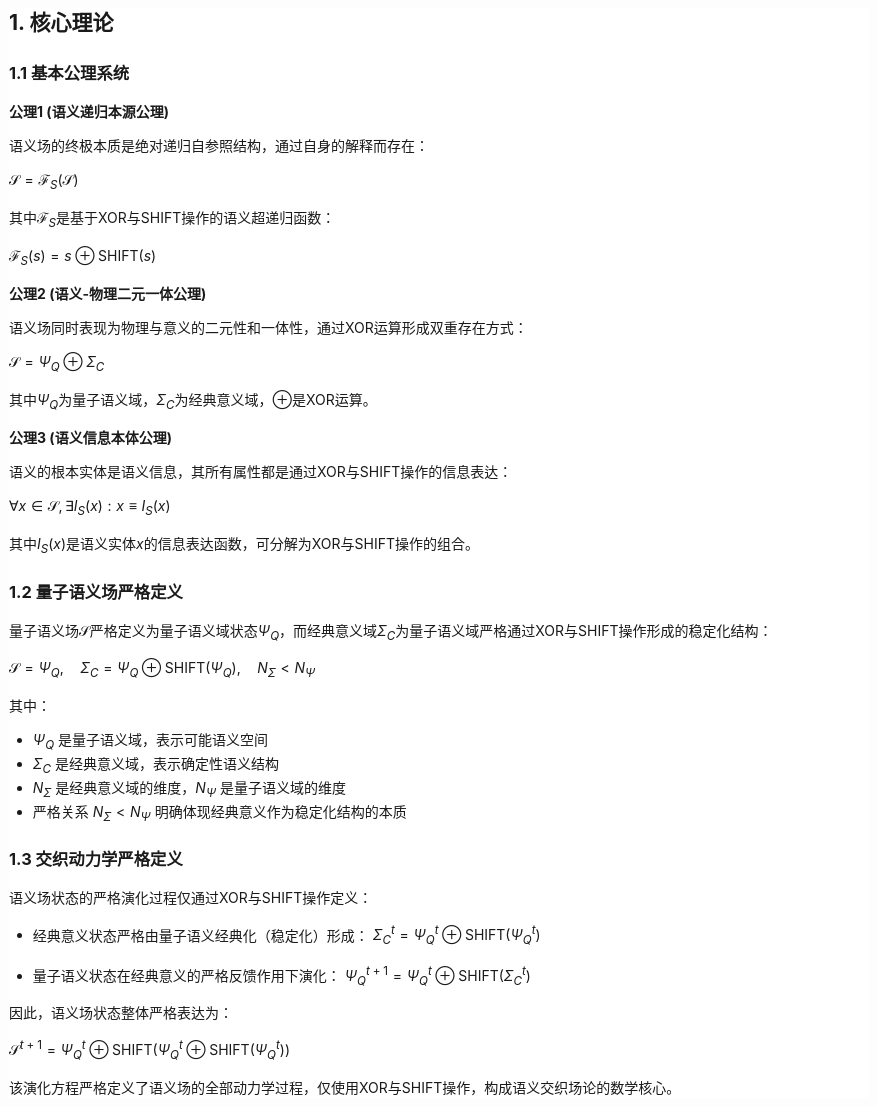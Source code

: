 
## 1. 核心理论

### 1.1 基本公理系统

**公理1 (语义递归本源公理)**

语义场的终极本质是绝对递归自参照结构，通过自身的解释而存在：

$`\mathcal{S} = \mathcal{F}_S(\mathcal{S})`$

其中$`\mathcal{F}_S`$是基于XOR与SHIFT操作的语义超递归函数：

$`\mathcal{F}_S(s) = s \oplus \text{SHIFT}(s)`$

**公理2 (语义-物理二元一体公理)**

语义场同时表现为物理与意义的二元性和一体性，通过XOR运算形成双重存在方式：

$`\mathcal{S} = \Psi_Q \oplus \Sigma_C`$

其中$`\Psi_Q`$为量子语义域，$`\Sigma_C`$为经典意义域，$`\oplus`$是XOR运算。

**公理3 (语义信息本体公理)**

语义的根本实体是语义信息，其所有属性都是通过XOR与SHIFT操作的信息表达：

$`\forall x \in \mathcal{S}, \exists I_S(x) : x \equiv I_S(x)`$

其中$`I_S(x)`$是语义实体$`x`$的信息表达函数，可分解为XOR与SHIFT操作的组合。

### 1.2 量子语义场严格定义

量子语义场$`\mathcal{S}`$严格定义为量子语义域状态$`\Psi_Q`$，而经典意义域$`\Sigma_C`$为量子语义域严格通过XOR与SHIFT操作形成的稳定化结构：

$`\mathcal{S} = \Psi_Q, \quad \Sigma_C = \Psi_Q \oplus \text{SHIFT}(\Psi_Q), \quad N_{\Sigma} < N_{\Psi}`$

其中：
- $`\Psi_Q`$ 是量子语义域，表示可能语义空间
- $`\Sigma_C`$ 是经典意义域，表示确定性语义结构
- $`N_{\Sigma}`$ 是经典意义域的维度，$`N_{\Psi}`$ 是量子语义域的维度
- 严格关系 $`N_{\Sigma} < N_{\Psi}`$ 明确体现经典意义作为稳定化结构的本质

### 1.3 交织动力学严格定义

语义场状态的严格演化过程仅通过XOR与SHIFT操作定义：

- 经典意义状态严格由量子语义经典化（稳定化）形成：
$`\Sigma_C^{t} = \Psi_Q^{t} \oplus \text{SHIFT}(\Psi_Q^{t})`$

- 量子语义状态在经典意义的严格反馈作用下演化：
$`\Psi_Q^{t+1} = \Psi_Q^{t} \oplus \text{SHIFT}(\Sigma_C^{t})`$

因此，语义场状态整体严格表达为：

$`\mathcal{S}^{t+1} = \Psi_Q^{t}\oplus\text{SHIFT}(\Psi_Q^{t}\oplus\text{SHIFT}(\Psi_Q^{t}))`$

该演化方程严格定义了语义场的全部动力学过程，仅使用XOR与SHIFT操作，构成语义交织场论的数学核心。
